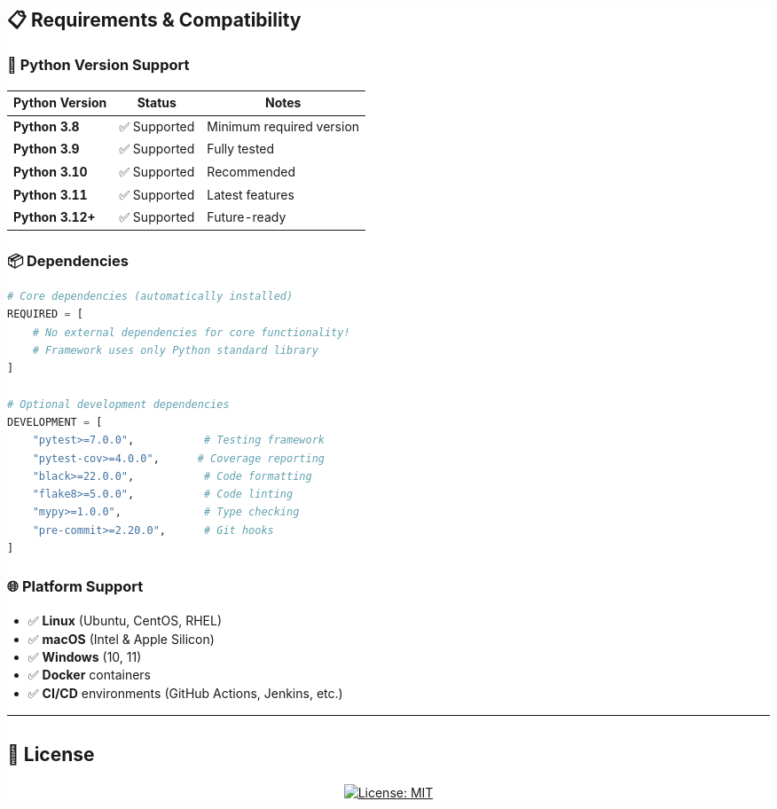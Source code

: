
## 📋 Requirements & Compatibility

### 🐍 **Python Version Support**

| Python Version | Status | Notes |
|----------------|--------|-------|
| **Python 3.8** | ✅ Supported | Minimum required version |
| **Python 3.9** | ✅ Supported | Fully tested |
| **Python 3.10** | ✅ Supported | Recommended |
| **Python 3.11** | ✅ Supported | Latest features |
| **Python 3.12+** | ✅ Supported | Future-ready |

### 📦 **Dependencies**

```python
# Core dependencies (automatically installed)
REQUIRED = [
    # No external dependencies for core functionality!
    # Framework uses only Python standard library
]

# Optional development dependencies
DEVELOPMENT = [
    "pytest>=7.0.0",           # Testing framework
    "pytest-cov>=4.0.0",      # Coverage reporting
    "black>=22.0.0",           # Code formatting
    "flake8>=5.0.0",           # Code linting
    "mypy>=1.0.0",             # Type checking
    "pre-commit>=2.20.0",      # Git hooks
]
```

### 🌐 **Platform Support**

- ✅ **Linux** (Ubuntu, CentOS, RHEL)
- ✅ **macOS** (Intel & Apple Silicon)
- ✅ **Windows** (10, 11)
- ✅ **Docker** containers
- ✅ **CI/CD** environments (GitHub Actions, Jenkins, etc.)

---

## 📄 License

<div align="center">

[![License: MIT](https://img.shields.io/badge/License-MIT-yellow.svg?style=for-the-badge)](https://opensource.org/licenses/MIT)
